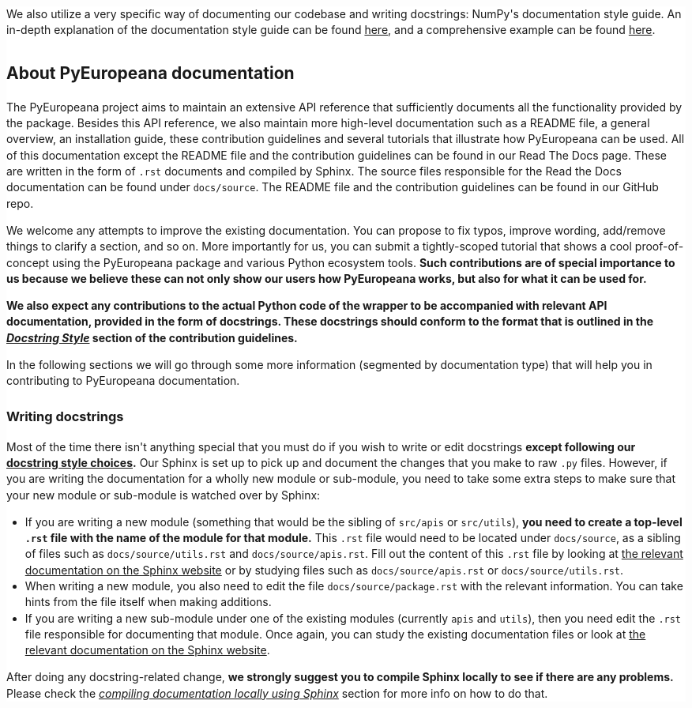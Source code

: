 We also utilize a very specific way of documenting our codebase and writing docstrings: NumPy's documentation style guide. An in-depth explanation of the documentation style guide can be found [here](https://numpydoc.readthedocs.io/en/latest/format.html), and a comprehensive example can be found [here](https://numpydoc.readthedocs.io/en/latest/example.html#example).

## About PyEuropeana documentation

The PyEuropeana project aims to maintain an extensive API reference that sufficiently documents all the functionality provided by the package. Besides this API reference, we also maintain more high-level documentation such as a README file, a general overview, an installation guide, these contribution guidelines and several tutorials that illustrate how PyEuropeana can be used. All of this documentation except the README file and the contribution guidelines can be found in our Read The Docs page. These are written in the form of `.rst` documents and compiled by Sphinx. The source files responsible for the Read the Docs documentation can be found under `docs/source`. The README file and the contribution guidelines can be found in our GitHub repo.

We welcome any attempts to improve the existing documentation. You can propose to fix typos, improve wording, add/remove things to clarify a section, and so on. More importantly for us, you can submit a tightly-scoped tutorial that shows a cool proof-of-concept using the PyEuropeana package and various Python ecosystem tools. **Such contributions are of special importance to us because we believe these can not only show our users how PyEuropeana works, but also for what it can be used for.**

**We also expect any contributions to the actual Python code of the wrapper to be accompanied with relevant API documentation, provided in the form of docstrings. These docstrings should conform to the format that is outlined in the [*Docstring Style*](#docstring-style) section of the contribution guidelines.**

In the following sections we will go through some more information (segmented by documentation type) that will help you in contributing to PyEuropeana documentation.

### Writing docstrings

Most of the time there isn't anything special that you must do if you wish to write or edit docstrings **except following our [docstring style choices](#docstring-style).** Our Sphinx is set up to pick up and document the changes that you make to raw `.py` files. However, if you are writing the documentation for a wholly new module or sub-module, you need to take some extra steps to make sure that your new module or sub-module is watched over by Sphinx:

- If you are writing a new module (something that would be the sibling of `src/apis` or `src/utils`), **you need to create a top-level `.rst` file with the name of the module for that module.** This `.rst` file would need to be located under `docs/source`, as a sibling of files such as `docs/source/utils.rst` and `docs/source/apis.rst`. Fill out the content of this `.rst` file by looking at [the relevant documentation on the Sphinx website](https://www.sphinx-doc.org/en/master/usage/quickstart.html#autodoc) or by studying files such as `docs/source/apis.rst` or `docs/source/utils.rst`.
- When writing a new module, you also need to edit the file `docs/source/package.rst` with the relevant information. You can take hints from the file itself when making additions.
- If you are writing a new sub-module under one of the existing modules (currently `apis` and `utils`), then you need edit the `.rst` file responsible for documenting that module. Once again, you can study the existing documentation files or look at [the relevant documentation on the Sphinx website](https://www.sphinx-doc.org/en/master/usage/quickstart.html#autodoc).

After doing any docstring-related change, **we strongly suggest you to compile Sphinx locally to see if there are any problems.** Please check the [*compiling documentation locally using Sphinx*](#compiling-documentation-locally-using-sphinx) section for more info on how to do that.
